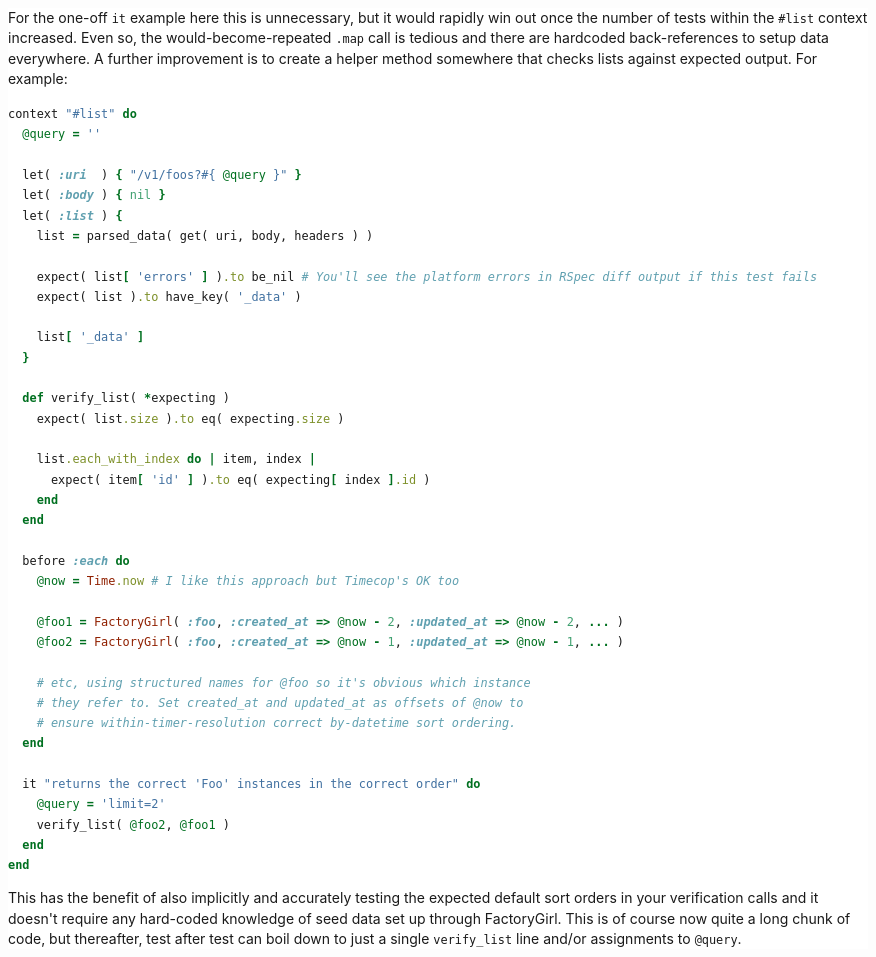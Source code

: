 <a name="UsingLet"></a>For the one-off `it` example here this is unnecessary, but it would rapidly win out once the number of tests within the `#list` context increased. Even so, the would-become-repeated `.map` call is tedious and there are hardcoded back-references to setup data everywhere. A further improvement is to create a helper method somewhere that checks lists against expected output. For example:

```ruby
context "#list" do
  @query = ''

  let( :uri  ) { "/v1/foos?#{ @query }" }
  let( :body ) { nil }
  let( :list ) {
    list = parsed_data( get( uri, body, headers ) )

    expect( list[ 'errors' ] ).to be_nil # You'll see the platform errors in RSpec diff output if this test fails
    expect( list ).to have_key( '_data' )

    list[ '_data' ]
  }

  def verify_list( *expecting )
    expect( list.size ).to eq( expecting.size )

    list.each_with_index do | item, index |
      expect( item[ 'id' ] ).to eq( expecting[ index ].id )
    end
  end

  before :each do
    @now = Time.now # I like this approach but Timecop's OK too

    @foo1 = FactoryGirl( :foo, :created_at => @now - 2, :updated_at => @now - 2, ... )
    @foo2 = FactoryGirl( :foo, :created_at => @now - 1, :updated_at => @now - 1, ... )

    # etc, using structured names for @foo so it's obvious which instance
    # they refer to. Set created_at and updated_at as offsets of @now to
    # ensure within-timer-resolution correct by-datetime sort ordering.
  end

  it "returns the correct 'Foo' instances in the correct order" do
    @query = 'limit=2'
    verify_list( @foo2, @foo1 )
  end
end
```

This has the benefit of also implicitly and accurately testing the expected default sort orders in your verification calls and it doesn't require any hard-coded knowledge of seed data set up through FactoryGirl. This is of course now quite a long chunk of code, but thereafter, test after test can boil down to just a single `verify_list` line and/or assignments to `@query`.
